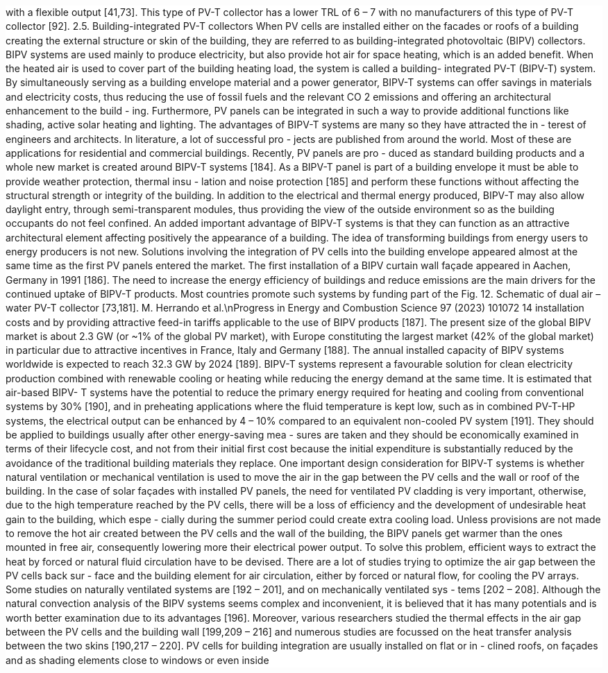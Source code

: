 with a flexible output [41,73]. This type of PV-T collector has a lower TRL of 6 – 7 with no manufacturers of this type of PV-T collector [92]. 2.5. Building-integrated PV-T collectors When PV cells are installed either on the facades or roofs of a building creating the external structure or skin of the building, they are referred to as building-integrated photovoltaic (BIPV) collectors. BIPV systems are used mainly to produce electricity, but also provide hot air for space heating, which is an added benefit. When the heated air is used to cover part of the building heating load, the system is called a building- integrated PV-T (BIPV-T) system. By simultaneously serving as a building envelope material and a power generator, BIPV-T systems can offer savings in materials and electricity costs, thus reducing the use of fossil fuels and the relevant CO 2 emissions and offering an architectural enhancement to the build - ing. Furthermore, PV panels can be integrated in such a way to provide additional functions like shading, active solar heating and lighting. The advantages of BIPV-T systems are many so they have attracted the in - terest of engineers and architects. In literature, a lot of successful pro - jects are published from around the world. Most of these are applications for residential and commercial buildings. Recently, PV panels are pro - duced as standard building products and a whole new market is created around BIPV-T systems [184]. As a BIPV-T panel is part of a building envelope it must be able to provide weather protection, thermal insu - lation and noise protection [185] and perform these functions without affecting the structural strength or integrity of the building. In addition to the electrical and thermal energy produced, BIPV-T may also allow daylight entry, through semi-transparent modules, thus providing the view of the outside environment so as the building occupants do not feel confined. An added important advantage of BIPV-T systems is that they can function as an attractive architectural element affecting positively the appearance of a building. The idea of transforming buildings from energy users to energy producers is not new. Solutions involving the integration of PV cells into the building envelope appeared almost at the same time as the first PV panels entered the market. The first installation of a BIPV curtain wall façade appeared in Aachen, Germany in 1991 [186]. The need to increase the energy efficiency of buildings and reduce emissions are the main drivers for the continued uptake of BIPV-T products. Most countries promote such systems by funding part of the Fig. 12. Schematic of dual air – water PV-T collector [73,181]. M. Herrando et al.\nProgress in Energy and Combustion Science 97 (2023) 101072 14 installation costs and by providing attractive feed-in tariffs applicable to the use of BIPV products [187]. The present size of the global BIPV market is about 2.3 GW (or ~1% of the global PV market), with Europe constituting the largest market (42% of the global market) in particular due to attractive incentives in France, Italy and Germany [188]. The annual installed capacity of BIPV systems worldwide is expected to reach 32.3 GW by 2024 [189]. BIPV-T systems represent a favourable solution for clean electricity production combined with renewable cooling or heating while reducing the energy demand at the same time. It is estimated that air-based BIPV- T systems have the potential to reduce the primary energy required for heating and cooling from conventional systems by 30% [190], and in preheating applications where the fluid temperature is kept low, such as in combined PV-T-HP systems, the electrical output can be enhanced by 4 – 10% compared to an equivalent non-cooled PV system [191]. They should be applied to buildings usually after other energy-saving mea - sures are taken and they should be economically examined in terms of their lifecycle cost, and not from their initial first cost because the initial expenditure is substantially reduced by the avoidance of the traditional building materials they replace. One important design consideration for BIPV-T systems is whether natural ventilation or mechanical ventilation is used to move the air in the gap between the PV cells and the wall or roof of the building. In the case of solar façades with installed PV panels, the need for ventilated PV cladding is very important, otherwise, due to the high temperature reached by the PV cells, there will be a loss of efficiency and the development of undesirable heat gain to the building, which espe - cially during the summer period could create extra cooling load. Unless provisions are not made to remove the hot air created between the PV cells and the wall of the building, the BIPV panels get warmer than the ones mounted in free air, consequently lowering more their electrical power output. To solve this problem, efficient ways to extract the heat by forced or natural fluid circulation have to be devised. There are a lot of studies trying to optimize the air gap between the PV cells back sur - face and the building element for air circulation, either by forced or natural flow, for cooling the PV arrays. Some studies on naturally ventilated systems are [192 – 201], and on mechanically ventilated sys - tems [202 – 208]. Although the natural convection analysis of the BIPV systems seems complex and inconvenient, it is believed that it has many potentials and is worth better examination due to its advantages [196]. Moreover, various researchers studied the thermal effects in the air gap between the PV cells and the building wall [199,209 – 216] and numerous studies are focussed on the heat transfer analysis between the two skins [190,217 – 220]. PV cells for building integration are usually installed on flat or in - clined roofs, on façades and as shading elements close to windows or even inside